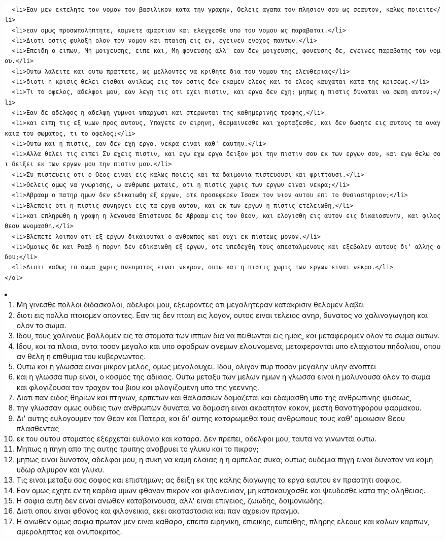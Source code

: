       <li>Εαν μεν εκτελητε τον νομον τον βασιλικον κατα την γραφην, Θελεις αγαπα τον πλησιον σου ως σεαυτον, καλως ποιειτε</li>
      <li>εαν ομως προσωποληπτητε, καμνετε αμαρτιαν και ελεγχεσθε υπο του νομου ως παραβαται.</li>
      <li>Διοτι οστις φυλαξη ολον τον νομον και πταιση εις εν, εγεινεν ενοχος παντων.</li>
      <li>Επειδη ο ειπων, Μη μοιχευσης, ειπε και, Μη φονευσης αλλ' εαν δεν μοιχευσης, φονευσης δε, εγεινες παραβατης του νομου.</li>
      <li>Ουτω λαλειτε και ουτω πραττετε, ως μελλοντες να κριθητε δια του νομου της ελευθεριας</li>
      <li>διοτι η κρισις θελει εισθαι ανιλεως εις τον οστις δεν εκαμεν ελεος και το ελεος καυχαται κατα της κρισεως.</li>
      <li>Τι το οφελος, αδελφοι μου, εαν λεγη τις οτι εχει πιστιν, και εργα δεν εχη; μηπως η πιστις δυναται να σωση αυτον;</li>
      <li>Εαν δε αδελφος η αδελφη γυμνοι υπαρχωσι και στερωνται της καθημερινης τροφης,</li>
      <li>και ειπη τις εξ υμων προς αυτους, Υπαγετε εν ειρηνη, θερμαινεσθε και χορταζεσθε, και δεν δωσητε εις αυτους τα αναγκαια του σωματος, τι το οφελος;</li>
      <li>Ουτω και η πιστις, εαν δεν εχη εργα, νεκρα ειναι καθ' εαυτην.</li>
      <li>Αλλα θελει τις ειπει Συ εχεις πιστιν, και εγω εχω εργα δειξον μοι την πιστιν σου εκ των εργων σου, και εγω θελω σοι δειξει εκ των εργων μου την πιστιν μου.</li>
      <li>Συ πιστευεις οτι ο Θεος ειναι εις καλως ποιεις και τα δαιμονια πιστευουσι και φριττουσι.</li>
      <li>Θελεις ομως να γνωρισης, ω ανθρωπε ματαιε, οτι η πιστις χωρις των εργων ειναι νεκρα;</li>
      <li>Αβρααμ ο πατηρ ημων δεν εδικαιωθη εξ εργων, οτε προσεφερεν Ισαακ τον υιον αυτου επι το θυσιαστηριον;</li>
      <li>Βλεπεις οτι η πιστις συνηργει εις τα εργα αυτου, και εκ των εργων η πιστις ετελειωθη,</li>
      <li>και επληρωθη η γραφη η λεγουσα Επιστευσε δε Αβρααμ εις τον Θεον, και ελογισθη εις αυτον εις δικαιοσυνην, και φιλος Θεου ωνομασθη.</li>
      <li>Βλεπετε λοιπον οτι εξ εργων δικαιουται ο ανθρωπος και ουχι εκ πιστεως μονον.</li>
      <li>Ομοιως δε και Ρααβ η πορνη δεν εδικαιωθη εξ εργων, οτε υπεδεχθη τους απεσταλμενους και εξεβαλεν αυτους δι' αλλης οδου;</li>
      <li>Διοτι καθως το σωμα χωρις πνευματος ειναι νεκρον, ουτω και η πιστις χωρις των εργων ειναι νεκρα.</li>
    </ol>
  </li>
  <li>
    <ol>
      <li>Μη γινεσθε πολλοι διδασκαλοι, αδελφοι μου, εξευροντες οτι μεγαλητεραν κατακρισιν θελομεν λαβει</li>
      <li>διοτι εις πολλα πταιομεν απαντες. Εαν τις δεν πταιη εις λογον, ουτος ειναι τελειος ανηρ, δυνατος να χαλιναγωγηση και ολον το σωμα.</li>
      <li>Ιδου, τους χαλινους βαλλομεν εις τα στοματα των ιππων δια να πειθωνται εις ημας, και μεταφερομεν ολον το σωμα αυτων.</li>
      <li>Ιδου, και τα πλοια, οντα τοσον μεγαλα και υπο σφοδρων ανεμων ελαυνομενα, μεταφερονται υπο ελαχιστου πηδαλιου, οπου αν θελη η επιθυμια του κυβερνωντος.</li>
      <li>Ουτω και η γλωσσα ειναι μικρον μελος, ομως μεγαλαυχει. Ιδου, ολιγον πυρ ποσον μεγαλην υλην αναπτει</li>
      <li>και η γλωσσα πυρ ειναι, ο κοσμος της αδικιας. Ουτω μεταξυ των μελων ημων η γλωσσα ειναι η μολυνουσα ολον το σωμα και φλογιζουσα τον τροχον του βιου και φλογιζομενη υπο της γεεννης.</li>
      <li>Διοτι παν ειδος θηριων και πτηνων, ερπετων και θαλασσιων δαμαζεται και εδαμασθη υπο της ανθρωπινης φυσεως,</li>
      <li>την γλωσσαν ομως ουδεις των ανθρωπων δυναται να δαμαση ειναι ακρατητον κακον, μεστη θανατηφορου φαρμακου.</li>
      <li>Δι' αυτης ευλογουμεν τον Θεον και Πατερα, και δι' αυτης καταρωμεθα τους ανθρωπους τους καθ' ομοιωσιν Θεου πλασθεντας</li>
      <li>εκ του αυτου στοματος εξερχεται ευλογια και καταρα. Δεν πρεπει, αδελφοι μου, ταυτα να γινωνται ουτω.</li>
      <li>Μηπως η πηγη απο της αυτης τρυπης αναβρυει το γλυκυ και το πικρον;</li>
      <li>μηπως ειναι δυνατον, αδελφοι μου, η συκη να καμη ελαιας η η αμπελος συκα; ουτως ουδεμια πηγη ειναι δυνατον να καμη υδωρ αλμυρον και γλυκυ.</li>
      <li>Τις ειναι μεταξυ σας σοφος και επιστημων; ας δειξη εκ της καλης διαγωγης τα εργα εαυτου εν πραοτητι σοφιας.</li>
      <li>Εαν ομως εχητε εν τη καρδια υμων φθονον πικρον και φιλονεικιαν, μη κατακαυχασθε και ψευδεσθε κατα της αληθειας.</li>
      <li>Η σοφια αυτη δεν ειναι ανωθεν καταβαινουσα, αλλ' ειναι επιγειος, ζωωδης, δαιμονιωδης.</li>
      <li>Διοτι οπου ειναι φθονος και φιλονεικια, εκει ακαταστασια και παν αχρειον πραγμα.</li>
      <li>Η ανωθεν ομως σοφια πρωτον μεν ειναι καθαρα, επειτα ειρηνικη, επιεικης, ευπειθης, πληρης ελεους και καλων καρπων, αμεροληπτος και ανυποκριτος.</li>